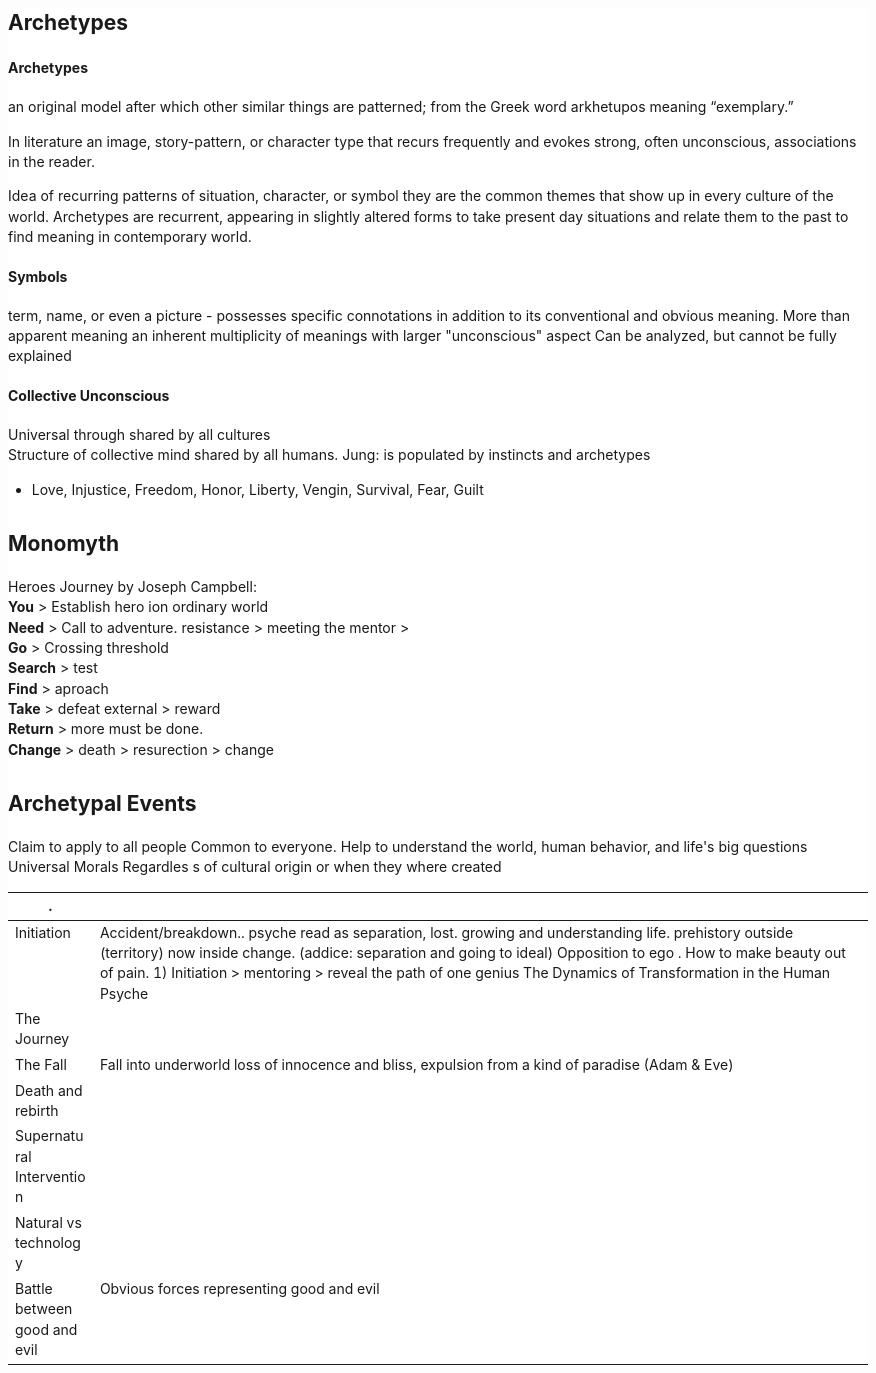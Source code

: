 
## Archetypes



####   Archetypes
an original model after which other similar things are patterned; from the Greek word arkhetupos meaning “exemplary.”

In literature an image, story-pattern, or character type that recurs frequently and evokes strong, often unconscious, associations in the reader.

Idea of recurring patterns of situation, character, or symbol they are the common themes that show up in every culture of the world. Archetypes are recurrent, appearing in slightly altered forms to take present day situations and relate them to the past to find meaning in contemporary world.



####  Symbols
 term, name, or even a picture - possesses specific connotations in addition to its conventional and obvious meaning.  More than apparent meaning an inherent multiplicity of meanings with larger "unconscious" aspect Can be analyzed, but cannot be fully explained


####  Collective Unconscious
Universal through shared by all cultures  
Structure of collective mind shared by all humans. Jung: is populated by instincts and archetypes

- Love, Injustice, Freedom, Honor, Liberty, Vengin, Survival, Fear, Guilt






## Monomyth
Heroes Journey by Joseph Campbell:   
**You** >  Establish hero ion ordinary world    
**Need** > Call to adventure.  resistance > meeting the mentor >  
**Go** > Crossing threshold  
**Search** >  test   
**Find** >  aproach   
**Take** >  defeat external > reward   
**Return** >  more must be done.   
**Change** > death > resurection > change   



## Archetypal Events

Claim to apply to all people Common to everyone. Help to understand the world, human behavior, and life's big questions  Universal Morals
Regardles s of cultural origin or when they where created


|.|||
|--|--|--|
| Initiation |  Accident/breakdown.. psyche read as separation, lost. growing and understanding life. prehistory outside (territory) now inside change. (addice: separation and going to ideal) Opposition to ego . How to make beauty out of pain. 1) Initiation > mentoring > reveal the path of one genius  The Dynamics of Transformation in the Human Psyche
| The Journey |
| The Fall | Fall into underworld loss of innocence and bliss, expulsion from a kind of paradise (Adam  & Eve)
| Death and rebirth |
| Supernatural Intervention |
| Natural vs technology  |
| Battle between good and evil  | Obvious forces representing good and evil